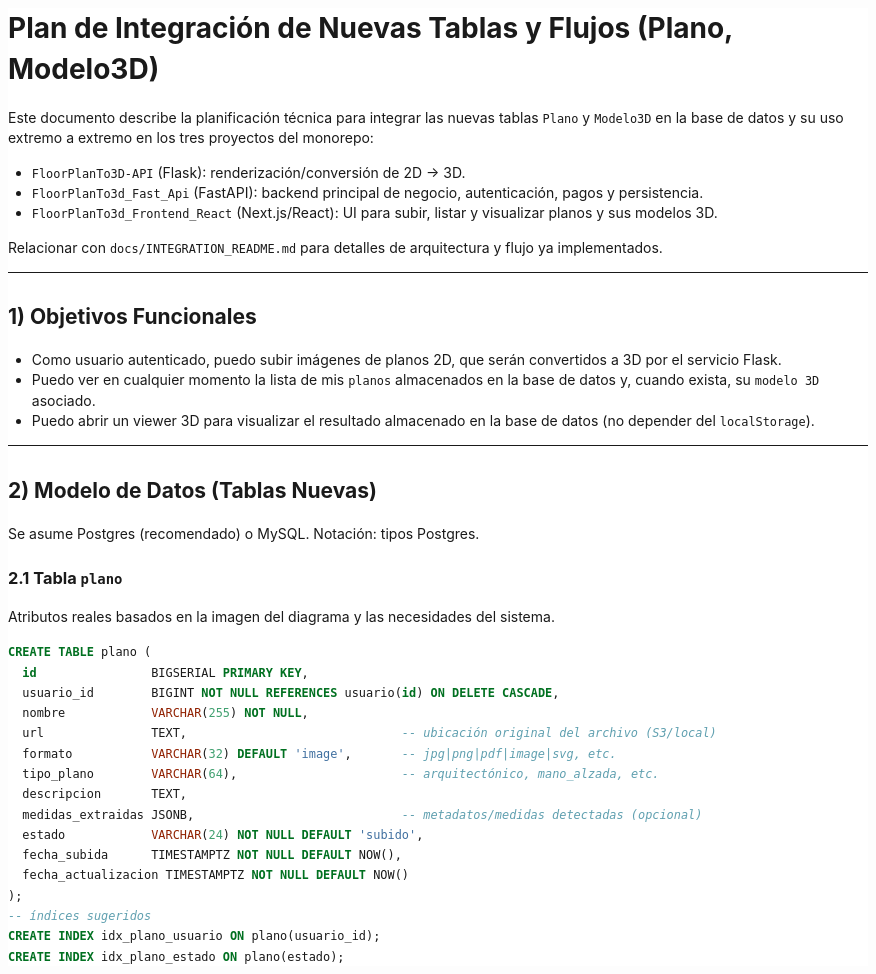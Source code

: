 # Plan de Integración de Nuevas Tablas y Flujos (Plano, Modelo3D)

Este documento describe la planificación técnica para integrar las nuevas tablas `Plano` y `Modelo3D` en la base de datos y su uso extremo a extremo en los tres proyectos del monorepo:

- `FloorPlanTo3D-API` (Flask): renderización/conversión de 2D → 3D.
- `FloorPlanTo3d_Fast_Api` (FastAPI): backend principal de negocio, autenticación, pagos y persistencia.
- `FloorPlanTo3d_Frontend_React` (Next.js/React): UI para subir, listar y visualizar planos y sus modelos 3D.

Relacionar con `docs/INTEGRATION_README.md` para detalles de arquitectura y flujo ya implementados.

---

## 1) Objetivos Funcionales

- Como usuario autenticado, puedo subir imágenes de planos 2D, que serán convertidos a 3D por el servicio Flask.
- Puedo ver en cualquier momento la lista de mis `planos` almacenados en la base de datos y, cuando exista, su `modelo 3D` asociado.
- Puedo abrir un viewer 3D para visualizar el resultado almacenado en la base de datos (no depender del `localStorage`).

---

## 2) Modelo de Datos (Tablas Nuevas)

Se asume Postgres (recomendado) o MySQL. Notación: tipos Postgres.

### 2.1 Tabla `plano`

Atributos reales basados en la imagen del diagrama y las necesidades del sistema.

```sql
CREATE TABLE plano (
  id                BIGSERIAL PRIMARY KEY,
  usuario_id        BIGINT NOT NULL REFERENCES usuario(id) ON DELETE CASCADE,
  nombre            VARCHAR(255) NOT NULL,
  url               TEXT,                              -- ubicación original del archivo (S3/local)
  formato           VARCHAR(32) DEFAULT 'image',       -- jpg|png|pdf|image|svg, etc.
  tipo_plano        VARCHAR(64),                       -- arquitectónico, mano_alzada, etc.
  descripcion       TEXT,
  medidas_extraidas JSONB,                             -- metadatos/medidas detectadas (opcional)
  estado            VARCHAR(24) NOT NULL DEFAULT 'subido',
  fecha_subida      TIMESTAMPTZ NOT NULL DEFAULT NOW(),
  fecha_actualizacion TIMESTAMPTZ NOT NULL DEFAULT NOW()
);
-- índices sugeridos
CREATE INDEX idx_plano_usuario ON plano(usuario_id);
CREATE INDEX idx_plano_estado ON plano(estado);
```
